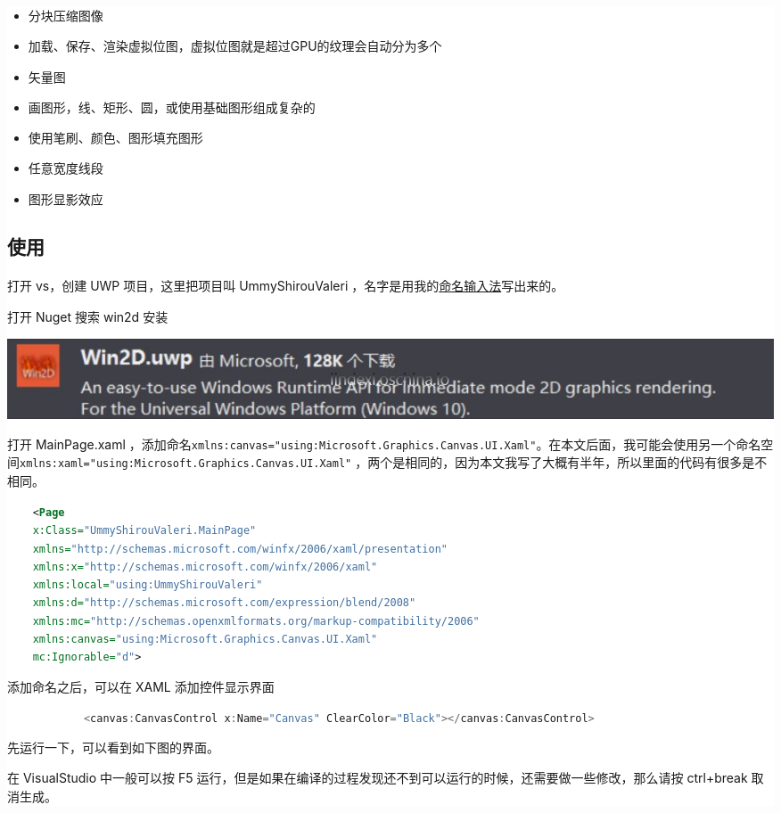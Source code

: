  - 分块压缩图像
 
 - 加载、保存、渲染虚拟位图，虚拟位图就是超过GPU的纹理会自动分为多个

- 矢量图

 - 画图形，线、矩形、圆，或使用基础图形组成复杂的
 
 - 使用笔刷、颜色、图形填充图形
 
 - 任意宽度线段

- 图形显影效应

## 使用

打开 vs，创建 UWP 项目，这里把项目叫 UmmyShirouValeri ，名字是用我的[命名输入法](ms-windows-store://pdp/?productid=9P8LNZRNJX85)写出来的。

打开 Nuget 搜索 win2d 安装

![](images/img-modify-c93fd1b73283ab4da7c5ba91e9975d7a.jpg)


打开 MainPage.xaml ，添加命名`xmlns:canvas="using:Microsoft.Graphics.Canvas.UI.Xaml"`。在本文后面，我可能会使用另一个命名空间`xmlns:xaml="using:Microsoft.Graphics.Canvas.UI.Xaml"` ，两个是相同的，因为本文我写了大概有半年，所以里面的代码有很多是不相同。


```xml
    <Page
    x:Class="UmmyShirouValeri.MainPage"
    xmlns="http://schemas.microsoft.com/winfx/2006/xaml/presentation"
    xmlns:x="http://schemas.microsoft.com/winfx/2006/xaml"
    xmlns:local="using:UmmyShirouValeri"
    xmlns:d="http://schemas.microsoft.com/expression/blend/2008"
    xmlns:mc="http://schemas.openxmlformats.org/markup-compatibility/2006"
    xmlns:canvas="using:Microsoft.Graphics.Canvas.UI.Xaml"
    mc:Ignorable="d">
```

添加命名之后，可以在 XAML 添加控件显示界面

```csharp
            <canvas:CanvasControl x:Name="Canvas" ClearColor="Black"></canvas:CanvasControl>

```

先运行一下，可以看到如下图的界面。

在 VisualStudio 中一般可以按 F5 运行，但是如果在编译的过程发现还不到可以运行的时候，还需要做一些修改，那么请按 ctrl+break 取消生成。
